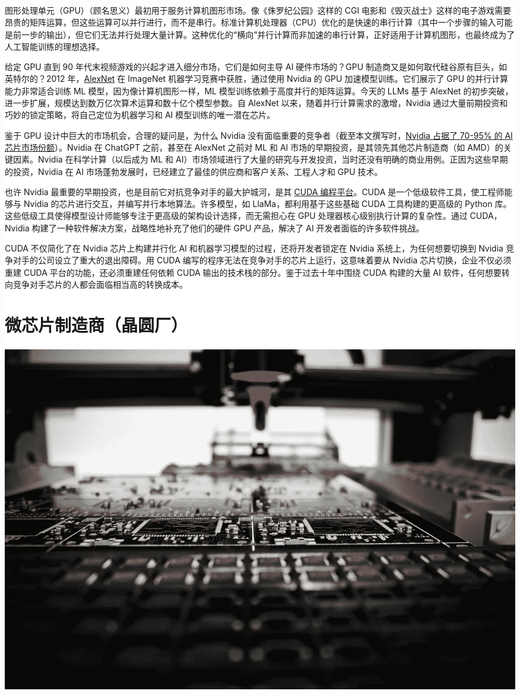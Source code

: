 图形处理单元（GPU）（顾名思义）最初用于服务计算机图形市场。像《侏罗纪公园》这样的 CGI 电影和《毁灭战士》这样的电子游戏需要昂贵的矩阵运算，但这些运算可以并行进行，而不是串行。标准计算机处理器（CPU）优化的是快速的串行计算（其中一个步骤的输入可能是前一步的输出），但它们无法并行处理大量计算。这种优化的“横向”并行计算而非加速的串行计算，正好适用于计算机图形，也最终成为了人工智能训练的理想选择。

给定 GPU 直到 90 年代末视频游戏的兴起才进入细分市场，它们是如何主导 AI 硬件市场的？GPU 制造商又是如何取代硅谷原有巨头，如英特尔的？2012 年，[AlexNet](https://en.wikipedia.org/wiki/AlexNet) 在 ImageNet 机器学习竞赛中获胜，通过使用 Nvidia 的 GPU 加速模型训练。它们展示了 GPU 的并行计算能力非常适合训练 ML 模型，因为像计算机图形一样，ML 模型训练依赖于高度并行的矩阵运算。今天的 LLMs 基于 AlexNet 的初步突破，进一步扩展，规模达到数万亿次算术运算和数十亿个模型参数。自 AlexNet 以来，随着并行计算需求的激增，Nvidia 通过大量前期投资和巧妙的锁定策略，将自己定位为机器学习和 AI 模型训练的唯一潜在芯片。

鉴于 GPU 设计中巨大的市场机会，合理的疑问是，为什么 Nvidia 没有面临重要的竞争者（截至本文撰写时，[Nvidia 占据了 70-95% 的 AI 芯片市场份额](https://www.cnbc.com/2024/06/02/nvidia-dominates-the-ai-chip-market-but-theres-rising-competition-.html)）。Nvidia 在 ChatGPT 之前，甚至在 AlexNet 之前对 ML 和 AI 市场的早期投资，是其领先其他芯片制造商（如 AMD）的关键因素。Nvidia 在科学计算（以后成为 ML 和 AI）市场领域进行了大量的研究与开发投资，当时还没有明确的商业用例。正因为这些早期的投资，Nvidia 在 AI 市场蓬勃发展时，已经建立了最佳的供应商和客户关系、工程人才和 GPU 技术。

也许 Nvidia 最重要的早期投资，也是目前它对抗竞争对手的最大护城河，是其 [CUDA 编程平台](https://developer.nvidia.com/cuda-toolkit)。CUDA 是一个低级软件工具，使工程师能够与 Nvidia 的芯片进行交互，并编写并行本地算法。许多模型，如 LlaMa，都利用基于这些基础 CUDA 工具构建的更高级的 Python 库。这些低级工具使得模型设计师能够专注于更高级的架构设计选择，而无需担心在 GPU 处理器核心级别执行计算的复杂性。通过 CUDA，Nvidia 构建了一种软件解决方案，战略性地补充了他们的硬件 GPU 产品，解决了 AI 开发者面临的许多软件挑战。

CUDA 不仅简化了在 Nvidia 芯片上构建并行化 AI 和机器学习模型的过程，还将开发者锁定在 Nvidia 系统上，为任何想要切换到 Nvidia 竞争对手的公司设立了重大的退出障碍。用 CUDA 编写的程序无法在竞争对手的芯片上运行，这意味着要从 Nvidia 芯片切换，企业不仅必须重建 CUDA 平台的功能，还必须重建任何依赖 CUDA 输出的技术栈的部分。鉴于过去十年中围绕 CUDA 构建的大量 AI 软件，任何想要转向竞争对手芯片的人都会面临相当高的转换成本。

# 微芯片制造商（晶圆厂）

![](img/d553a9e3acbeacfdef8ff78ec1ed9132.png)
